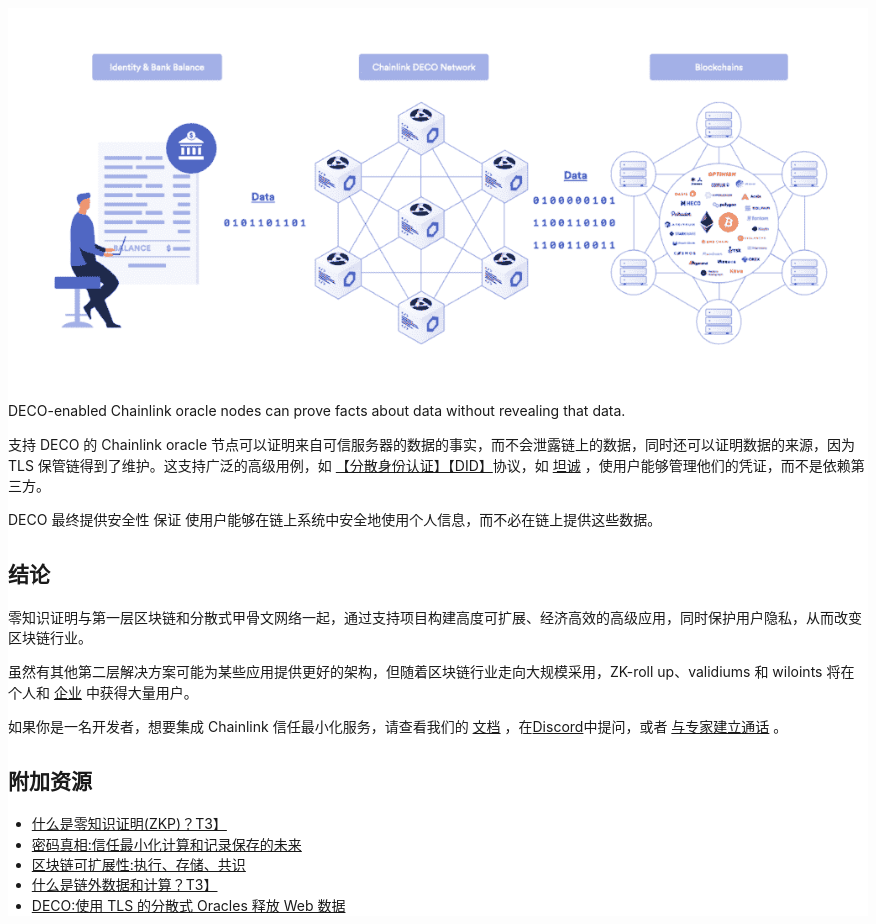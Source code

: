 ![Diagram showing how DECO is used](img/d9997e005b050a3f5e9db9bea80690cf.png)

<figcaption id="caption-attachment-4107" class="wp-caption-text">DECO-enabled Chainlink oracle nodes can prove facts about data without revealing that data.</figcaption>



支持 DECO 的 Chainlink oracle 节点可以证明来自可信服务器的数据的事实，而不会泄露链上的数据，同时还可以证明数据的来源，因为 TLS 保管链得到了维护。这支持广泛的高级用例，如 [【分散身份认证】【DID】](https://blog.chain.link/digital-identity-on-the-blockchain/)协议，如 [坦诚](https://eprint.iacr.org/2020/934.pdf) ，使用户能够管理他们的凭证，而不是依赖第三方。

DECO 最终提供安全性 保证 使用户能够在链上系统中安全地使用个人信息，而不必在链上提供这些数据。

## 结论

零知识证明与第一层区块链和分散式甲骨文网络一起，通过支持项目构建高度可扩展、经济高效的高级应用，同时保护用户隐私，从而改变区块链行业。

虽然有其他第二层解决方案可能为某些应用提供更好的架构，但随着区块链行业走向大规模采用，ZK-roll up、validiums 和 wiloints 将在个人和 [企业](https://blog.chain.link/chainlink-enterprise-blockchain-middleware/) 中获得大量用户。

如果你是一名开发者，想要集成 Chainlink 信任最小化服务，请查看我们的 [文档](https://docs.chain.link/) ，在[Discord](https://discord.com/invite/aSK4zew)中提问，或者 [与专家建立通话](https://chainlinkcommunity.typeform.com/to/OYQO67EF?page=homepage&typeform-source=blog.chain.link) 。

## 附加资源

*   [什么是零知识证明(ZKP)？T3】](https://blog.chain.link/what-is-a-zero-knowledge-proof-zkp/)
*   [密码真相:信任最小化计算和记录保存的未来](https://blog.chain.link/what-is-cryptographic-truth/)
*   [区块链可扩展性:执行、存储、共识](https://blog.chain.link/blockchain-scalability-approaches/)
*   [什么是链外数据和计算？T3】](https://blog.chain.link/off-chain-data-and-computation/)
*   [DECO:使用 TLS 的分散式 Oracles 释放 Web 数据](https://research.chain.link/deco.pdf)